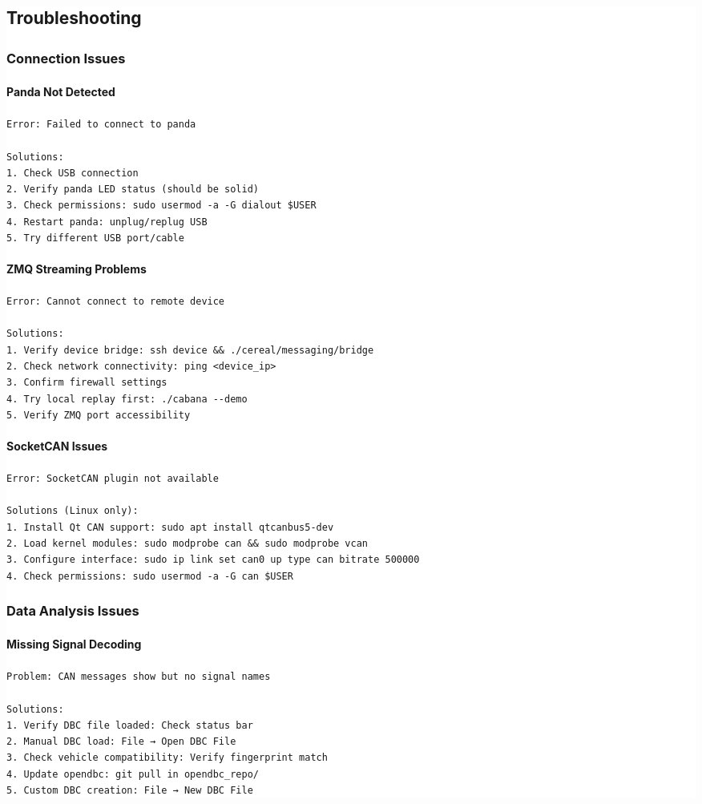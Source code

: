 ## Troubleshooting

### Connection Issues

#### Panda Not Detected
```
Error: Failed to connect to panda

Solutions:
1. Check USB connection
2. Verify panda LED status (should be solid)
3. Check permissions: sudo usermod -a -G dialout $USER
4. Restart panda: unplug/replug USB
5. Try different USB port/cable
```

#### ZMQ Streaming Problems
```
Error: Cannot connect to remote device

Solutions:
1. Verify device bridge: ssh device && ./cereal/messaging/bridge
2. Check network connectivity: ping <device_ip>
3. Confirm firewall settings
4. Try local replay first: ./cabana --demo
5. Verify ZMQ port accessibility
```

#### SocketCAN Issues
```
Error: SocketCAN plugin not available

Solutions (Linux only):
1. Install Qt CAN support: sudo apt install qtcanbus5-dev
2. Load kernel modules: sudo modprobe can && sudo modprobe vcan
3. Configure interface: sudo ip link set can0 up type can bitrate 500000
4. Check permissions: sudo usermod -a -G can $USER
```

### Data Analysis Issues

#### Missing Signal Decoding
```
Problem: CAN messages show but no signal names

Solutions:
1. Verify DBC file loaded: Check status bar
2. Manual DBC load: File → Open DBC File
3. Check vehicle compatibility: Verify fingerprint match
4. Update opendbc: git pull in opendbc_repo/
5. Custom DBC creation: File → New DBC File
```
